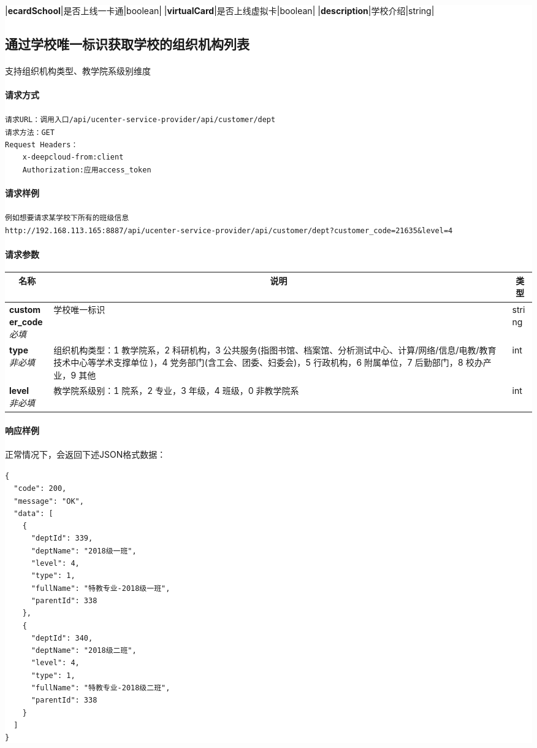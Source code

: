 |**ecardSchool**|是否上线一卡通|boolean|
|**virtualCard**|是否上线虚拟卡|boolean|
|**description**|学校介绍|string|

## 通过学校唯一标识获取学校的组织机构列表

支持组织机构类型、教学院系级别维度

#### 请求方式

```
请求URL：调用入口/api/ucenter-service-provider/api/customer/dept
请求方法：GET
Request Headers：
    x-deepcloud-from:client
	Authorization:应用access_token
```

#### 请求样例

```
例如想要请求某学校下所有的班级信息
http://192.168.113.165:8887/api/ucenter-service-provider/api/customer/dept?customer_code=21635&level=4
```

#### 请求参数

| 名称                         | 说明                           | 类型   |
| ---------------------------- | ------------------------------ | ------ |
| **customer_code**  <br>*必填* | 学校唯一标识                       | string |
| **type**  <br>*非必填* | 组织机构类型：1 教学院系，2 科研机构，3 公共服务(指图书馆、档案馆、分析测试中心、计算/网络/信息/电教/教育技术中心等学术支撑单位 )，4 党务部门(含工会、团委、妇委会)，5 行政机构，6 附属单位，7 后勤部门，8 校办产业，9 其他                       | int |
| **level**  <br>*非必填* | 教学院系级别：1 院系，2 专业，3 年级，4 班级，0 非教学院系                      | int |

#### 响应样例

正常情况下，会返回下述JSON格式数据：

```
{
  "code": 200,
  "message": "OK",
  "data": [
    {
      "deptId": 339,
      "deptName": "2018级一班",
      "level": 4,
      "type": 1,
      "fullName": "特教专业-2018级一班",
      "parentId": 338
    },
	{
      "deptId": 340,
      "deptName": "2018级二班",
      "level": 4,
      "type": 1,
      "fullName": "特教专业-2018级二班",
      "parentId": 338
    }
  ]
}
```

